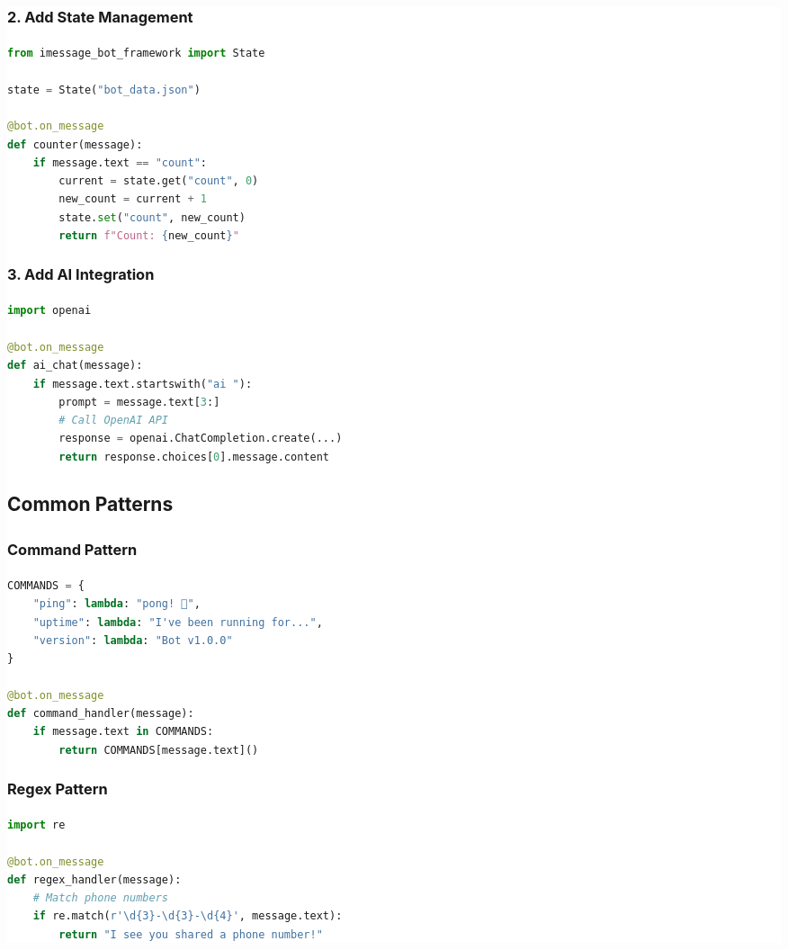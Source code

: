 ### 2. Add State Management

```python
from imessage_bot_framework import State

state = State("bot_data.json")

@bot.on_message
def counter(message):
    if message.text == "count":
        current = state.get("count", 0)
        new_count = current + 1
        state.set("count", new_count)
        return f"Count: {new_count}"
```

### 3. Add AI Integration

```python
import openai

@bot.on_message
def ai_chat(message):
    if message.text.startswith("ai "):
        prompt = message.text[3:]
        # Call OpenAI API
        response = openai.ChatCompletion.create(...)
        return response.choices[0].message.content
```

## Common Patterns

### Command Pattern

```python
COMMANDS = {
    "ping": lambda: "pong! 🏓",
    "uptime": lambda: "I've been running for...",
    "version": lambda: "Bot v1.0.0"
}

@bot.on_message
def command_handler(message):
    if message.text in COMMANDS:
        return COMMANDS[message.text]()
```

### Regex Pattern

```python
import re

@bot.on_message
def regex_handler(message):
    # Match phone numbers
    if re.match(r'\d{3}-\d{3}-\d{4}', message.text):
        return "I see you shared a phone number!"
```
